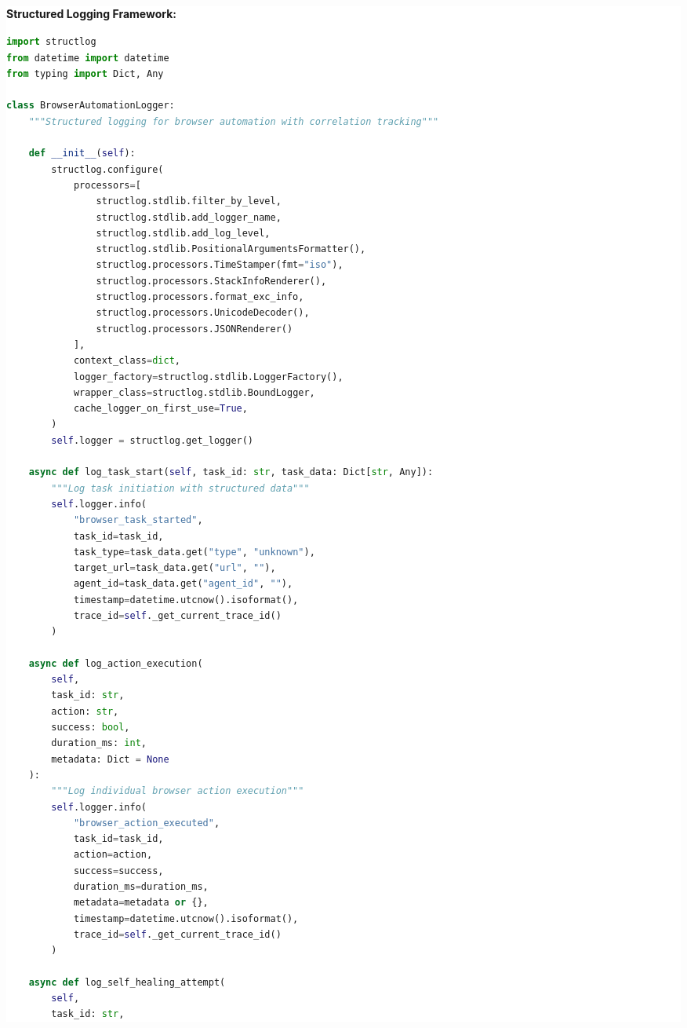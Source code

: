 **Structured Logging Framework:**
```python
import structlog
from datetime import datetime
from typing import Dict, Any

class BrowserAutomationLogger:
    """Structured logging for browser automation with correlation tracking"""
    
    def __init__(self):
        structlog.configure(
            processors=[
                structlog.stdlib.filter_by_level,
                structlog.stdlib.add_logger_name,
                structlog.stdlib.add_log_level,
                structlog.stdlib.PositionalArgumentsFormatter(),
                structlog.processors.TimeStamper(fmt="iso"),
                structlog.processors.StackInfoRenderer(),
                structlog.processors.format_exc_info,
                structlog.processors.UnicodeDecoder(),
                structlog.processors.JSONRenderer()
            ],
            context_class=dict,
            logger_factory=structlog.stdlib.LoggerFactory(),
            wrapper_class=structlog.stdlib.BoundLogger,
            cache_logger_on_first_use=True,
        )
        self.logger = structlog.get_logger()
    
    async def log_task_start(self, task_id: str, task_data: Dict[str, Any]):
        """Log task initiation with structured data"""
        self.logger.info(
            "browser_task_started",
            task_id=task_id,
            task_type=task_data.get("type", "unknown"),
            target_url=task_data.get("url", ""),
            agent_id=task_data.get("agent_id", ""),
            timestamp=datetime.utcnow().isoformat(),
            trace_id=self._get_current_trace_id()
        )
    
    async def log_action_execution(
        self, 
        task_id: str, 
        action: str, 
        success: bool, 
        duration_ms: int,
        metadata: Dict = None
    ):
        """Log individual browser action execution"""
        self.logger.info(
            "browser_action_executed",
            task_id=task_id,
            action=action,
            success=success,
            duration_ms=duration_ms,
            metadata=metadata or {},
            timestamp=datetime.utcnow().isoformat(),
            trace_id=self._get_current_trace_id()
        )
    
    async def log_self_healing_attempt(
        self,
        task_id: str,
```
